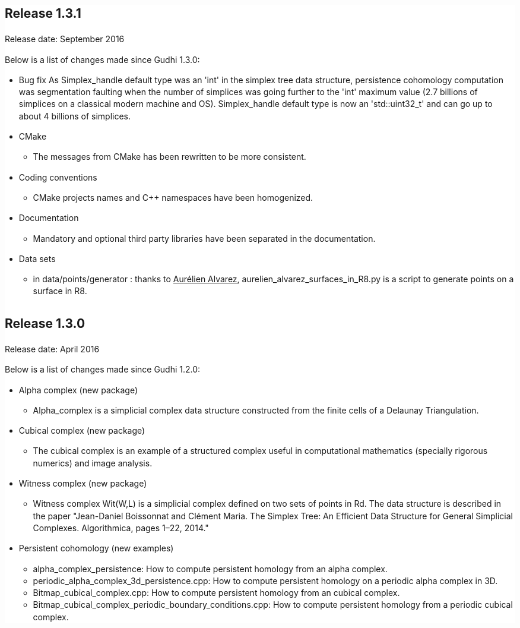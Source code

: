 
Release 1.3.1
-----------

Release date: September 2016

Below is a list of changes made since Gudhi 1.3.0:

- Bug fix
As Simplex_handle default type was an 'int' in the simplex tree data structure, persistence cohomology computation was segmentation faulting
when the number of simplices was going further to the 'int' maximum value (2.7 billions of simplices on a classical modern machine and OS).
Simplex_handle default type is now an 'std::uint32_t' and can go up to about 4 billions of simplices.

- CMake
     - The messages from CMake has been rewritten to be more consistent.

- Coding conventions
     - CMake projects names and C++ namespaces have been homogenized.

- Documentation
     - Mandatory and optional third party libraries have been separated in the documentation.

- Data sets
     - in data/points/generator : thanks to [Aurélien Alvarez](http://www.aurelienalvarez.org/), aurelien_alvarez_surfaces_in_R8.py is
     a script to generate points on a surface in R8.


Release 1.3.0
-----------

Release date: April 2016

Below is a list of changes made since Gudhi 1.2.0:

- Alpha complex (new package)
     - Alpha_complex is a simplicial complex data structure constructed from the
     finite cells of a Delaunay Triangulation.

- Cubical complex (new package)
     - The cubical complex is an example of a structured complex useful in
     computational mathematics (specially rigorous numerics) and image
     analysis.

- Witness complex (new package)
     - Witness complex Wit(W,L) is a simplicial complex defined on two sets of
     points in Rd. The data structure is described in the paper "Jean-Daniel
     Boissonnat and Clément Maria. The Simplex Tree: An Efficient Data
     Structure for General Simplicial Complexes. Algorithmica, pages 1–22,
     2014."

- Persistent cohomology (new examples)
     - alpha_complex_persistence: How to compute persistent homology from an
       alpha complex.
     - periodic_alpha_complex_3d_persistence.cpp: How to compute persistent
       homology on a periodic alpha complex in 3D.
     - Bitmap_cubical_complex.cpp: How to compute persistent homology from an
       cubical complex.
     - Bitmap_cubical_complex_periodic_boundary_conditions.cpp: How to compute
       persistent homology from a periodic cubical complex.
